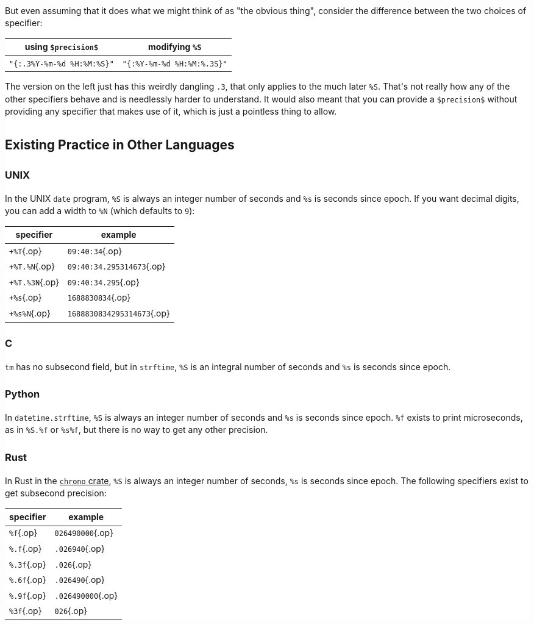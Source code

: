 But even assuming that it does what we might think of as "the obvious thing", consider the difference between the two choices of specifier:

|using `$precision$`|modifying `%S`|
|-|-|
|`"{:.3%Y-%m-%d %H:%M:%S}"`|`"{:%Y-%m-%d %H:%M:%.3S}"`|

The version on the left just has this weirdly dangling `.3`, that only applies to the much later `%S`. That's not really how any of the other specifiers behave and is needlessly harder to understand. It would also meant that you can provide a `$precision$` without providing any specifier that makes use of it, which is just a pointless thing to allow.

## Existing Practice in Other Languages

### UNIX

In the UNIX `date` program, `%S` is always an integer number of seconds and `%s` is seconds since epoch. If you want decimal digits, you can add a width to `%N` (which defaults to `9`):

|specifier|example|
|-|-|
|`+%T`{.op}|`09:40:34`{.op}|
|`+%T.%N`{.op}|`09:40:34.295314673`{.op}|
|`+%T.%3N`{.op}|`09:40:34.295`{.op}|
|`+%s`{.op}|`1688830834`{.op}|
|`+%s%N`{.op}|`1688830834295314673`{.op}|

### C

`tm` has no subsecond field, but in `strftime`, `%S` is an integral number of seconds and `%s` is seconds since epoch.

### Python

In `datetime.strftime`, `%S` is always an integer number of seconds and `%s` is seconds since epoch. `%f` exists to print microseconds, as in `%S.%f` or `%s%f`, but there is no way to get any other precision.

### Rust

In Rust in the [`chrono` crate](https://docs.rs/chrono/latest/chrono/format/strftime/index.html), `%S` is always an integer number of seconds, `%s` is seconds since epoch. The following specifiers exist to get subsecond precision:

|specifier|example|
|-|-|
|`%f`{.op}|`026490000`{.op}|
|`%.f`{.op}|`.026940`{.op}|
|`%.3f`{.op}|`.026`{.op}|
|`%.6f`{.op}|`.026490`{.op}|
|`%.9f`{.op}|`.026490000`{.op}|
|`%3f`{.op}|`026`{.op}|